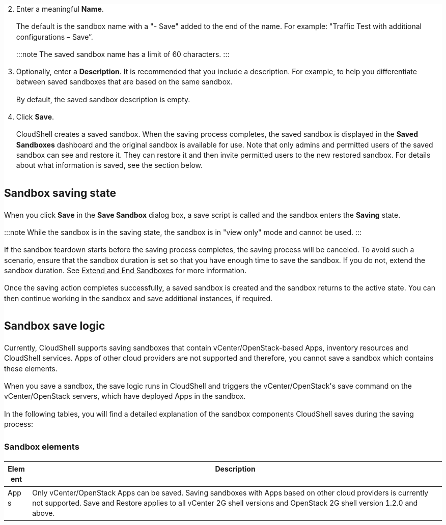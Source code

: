 2. Enter a meaningful **Name**.
    
    The default is the sandbox name with a "- Save" added to the end of the name. For example: "Traffic Test with additional configurations – Save”.
    
    :::note
    The saved sandbox name has a limit of 60 characters.
    :::
    
3. Optionally, enter a **Description**. It is recommended that you include a description. For example, to help you differentiate between saved sandboxes that are based on the same sandbox.
    
    By default, the saved sandbox description is empty.
    
4. Click **Save**.
    
    CloudShell creates a saved sandbox. When the saving process completes, the saved sandbox is displayed in the **Saved Sandboxes** dashboard and the original sandbox is available for use. Note that only admins and permitted users of the saved sandbox can see and restore it. They can restore it and then invite permitted users to the new restored sandbox. For details about what information is saved, see the section below.
    

## Sandbox saving state

When you click **Save** in the **Save Sandbox** dialog box, a save script is called and the sandbox enters the **Saving** state.

:::note
While the sandbox is in the saving state, the sandbox is in "view only" mode and cannot be used.
:::

If the sandbox teardown starts before the saving process completes, the saving process will be canceled. To avoid such a scenario, ensure that the sandbox duration is set so that you have enough time to save the sandbox. If you do not, extend the sandbox duration. See [Extend and End Sandboxes](./extend-and-end-sandbox.md) for more information.

Once the saving action completes successfully, a saved sandbox is created and the sandbox returns to the active state. You can then continue working in the sandbox and save additional instances, if required.

## Sandbox save logic

Currently, CloudShell supports saving sandboxes that contain vCenter/OpenStack-based Apps, inventory resources and CloudShell services. Apps of other cloud providers are not supported and therefore, you cannot save a sandbox which contains these elements.

When you save a sandbox, the save logic runs in CloudShell and triggers the vCenter/OpenStack's save command on the vCenter/OpenStack servers, which have deployed Apps in the sandbox.

In the following tables, you will find a detailed explanation of the sandbox components CloudShell saves during the saving process:

### Sandbox elements

<table>
    <thead>
        <tr>
        <th>Element</th>
        <th>Description</th>
        </tr>
    </thead>
    <tbody>
        <tr>
            <td>Apps</td>
            <td>
            Only vCenter/OpenStack Apps can be saved. Saving sandboxes with Apps based on other cloud providers is currently not supported. Save and Restore applies to all vCenter 2G shell versions and OpenStack 2G shell version 1.2.0 and above.